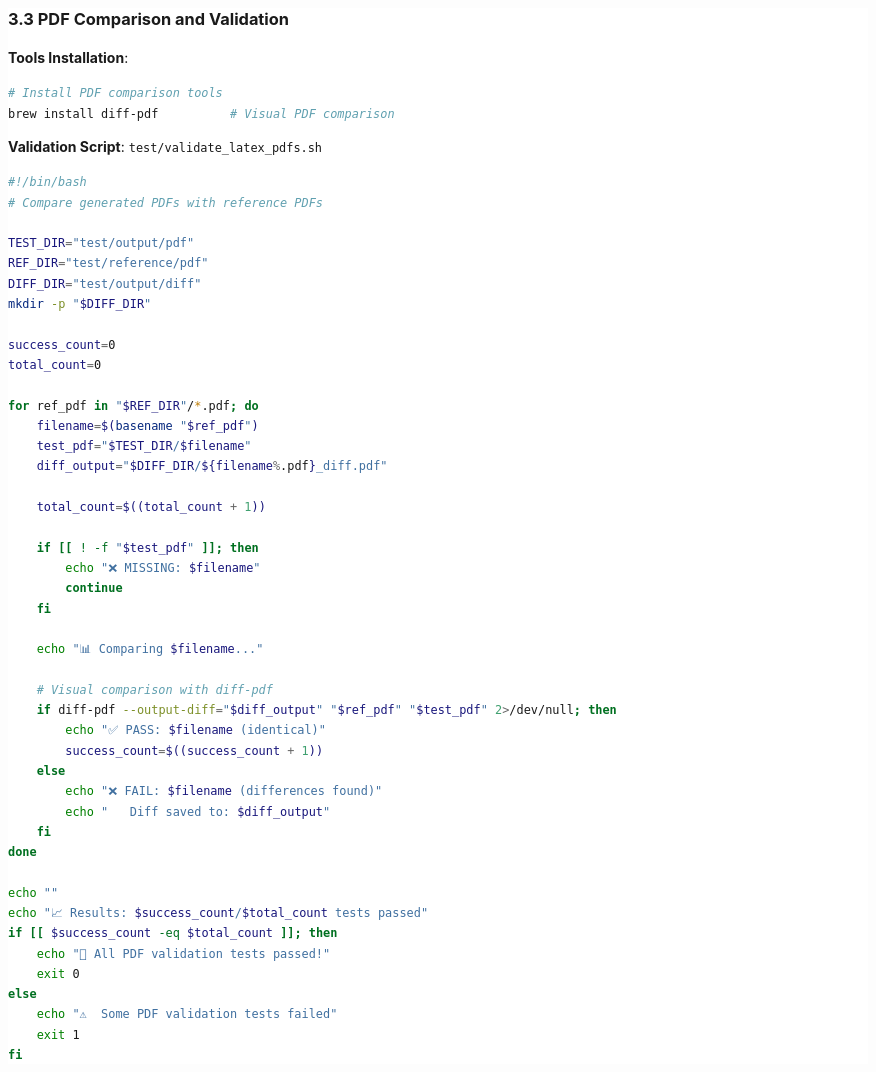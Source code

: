### 3.3 PDF Comparison and Validation

**Tools Installation**:
```bash
# Install PDF comparison tools
brew install diff-pdf          # Visual PDF comparison
```

**Validation Script**: `test/validate_latex_pdfs.sh`
```bash
#!/bin/bash
# Compare generated PDFs with reference PDFs

TEST_DIR="test/output/pdf"
REF_DIR="test/reference/pdf"
DIFF_DIR="test/output/diff"
mkdir -p "$DIFF_DIR"

success_count=0
total_count=0

for ref_pdf in "$REF_DIR"/*.pdf; do
    filename=$(basename "$ref_pdf")
    test_pdf="$TEST_DIR/$filename"
    diff_output="$DIFF_DIR/${filename%.pdf}_diff.pdf"
    
    total_count=$((total_count + 1))
    
    if [[ ! -f "$test_pdf" ]]; then
        echo "❌ MISSING: $filename"
        continue
    fi
    
    echo "📊 Comparing $filename..."
    
    # Visual comparison with diff-pdf
    if diff-pdf --output-diff="$diff_output" "$ref_pdf" "$test_pdf" 2>/dev/null; then
        echo "✅ PASS: $filename (identical)"
        success_count=$((success_count + 1))
    else
        echo "❌ FAIL: $filename (differences found)"
        echo "   Diff saved to: $diff_output"
    fi
done

echo ""
echo "📈 Results: $success_count/$total_count tests passed"
if [[ $success_count -eq $total_count ]]; then
    echo "🎉 All PDF validation tests passed!"
    exit 0
else
    echo "⚠️  Some PDF validation tests failed"
    exit 1
fi
```

